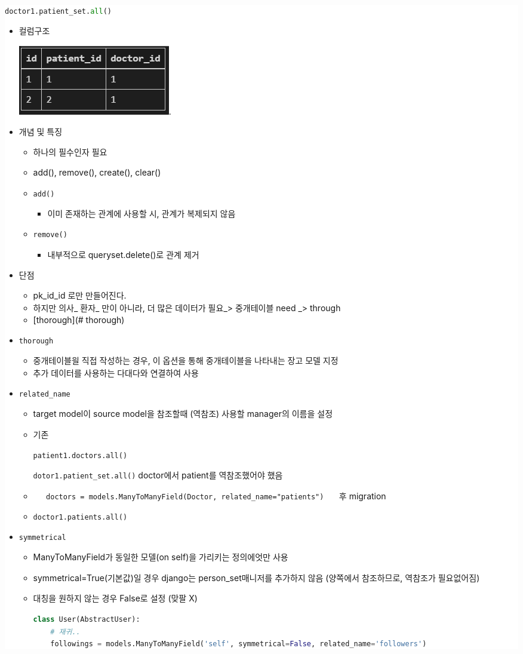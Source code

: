 ```python
doctor1.patient_set.all()
```

- 컬럼구조

  ![image-20220418105222210](images/image-20220418105222210.png).

- 개념 및 특징

  - 하나의 필수인자 필요
  - add(), remove(), create(), clear()
  - `add()`
    - 이미 존재하는 관계에 사용할 시, 관계가 복제되지 않음

  - `remove()`
    - 내부적으로 queryset.delete()로 관계 제거

- 단점

  - pk_id_id 로만 만들어진다.
  - 하지만 의사_ 환자_ 만이 아니라, 더 많은 데이터가 필요_> 중개테이블 need _> through
  - [thorough](# thorough)

- `thorough`

  - 중개테이블읠 직접 작성하는 경우, 이 옵션을 통해 중개테이블을 나타내는 장고 모델 지정
  - 추가 데이터를 사용하는 다대다와 연결하여 사용

- `related_name`

  - target model이 source model을 참조할때 (역참조) 사용할 manager의 이름을 설정

  - 기존

    `patient1.doctors.all()`

    `dotor1.patient_set.all()`   doctor에서 patient를 역참조했어야 했음

  - `    doctors = models.ManyToManyField(Doctor, related_name="patients")    ` 후 migration

  - `doctor1.patients.all()`

- `symmetrical`

  - ManyToManyField가 동일한 모델(on self)을 가리키는 정의에엇만 사용
  
  - symmetrical=True(기본값)일 경우 django는 person_set매니저를 추가하지 않음 (양쪽에서 참조하므로, 역참조가 필요없어짐)
  
  - 대칭을 원하지 않는 경우 False로 설정 (맞팔 X)
  
    ```python
    class User(AbstractUser):
        # 재귀..
        followings = models.ManyToManyField('self', symmetrical=False, related_name='followers')
    ```
  